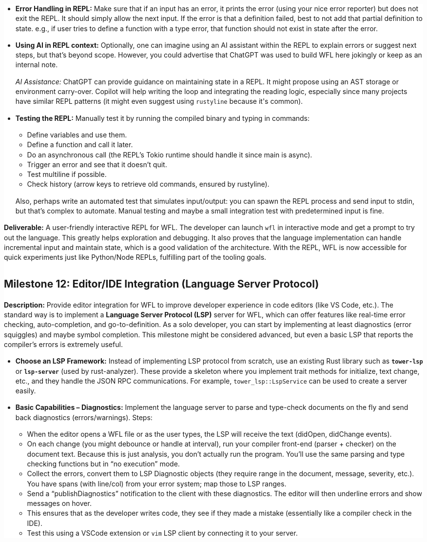 - **Error Handling in REPL:** Make sure that if an input has an error, it prints the error (using your nice error reporter) but does not exit the REPL. It should simply allow the next input. If the error is that a definition failed, best to not add that partial definition to state. e.g., if user tries to define a function with a type error, that function should not exist in state after the error.
  
- **Using AI in REPL context:** Optionally, one can imagine using an AI assistant within the REPL to explain errors or suggest next steps, but that’s beyond scope. However, you could advertise that ChatGPT was used to build WFL here jokingly or keep as an internal note.

  *AI Assistance:* ChatGPT can provide guidance on maintaining state in a REPL. It might propose using an AST storage or environment carry-over. Copilot will help writing the loop and integrating the reading logic, especially since many projects have similar REPL patterns (it might even suggest using `rustyline` because it's common).

- **Testing the REPL:** Manually test it by running the compiled binary and typing in commands:
  - Define variables and use them.
  - Define a function and call it later.
  - Do an asynchronous call (the REPL’s Tokio runtime should handle it since main is async).
  - Trigger an error and see that it doesn’t quit.
  - Test multiline if possible.
  - Check history (arrow keys to retrieve old commands, ensured by rustyline).
  
  Also, perhaps write an automated test that simulates input/output: you can spawn the REPL process and send input to stdin, but that’s complex to automate. Manual testing and maybe a small integration test with predetermined input is fine.

**Deliverable:** A user-friendly interactive REPL for WFL. The developer can launch `wfl` in interactive mode and get a prompt to try out the language. This greatly helps exploration and debugging. It also proves that the language implementation can handle incremental input and maintain state, which is a good validation of the architecture. With the REPL, WFL is now accessible for quick experiments just like Python/Node REPLs, fulfilling part of the tooling goals.

## Milestone 12: Editor/IDE Integration (Language Server Protocol)

**Description:** Provide editor integration for WFL to improve developer experience in code editors (like VS Code, etc.). The standard way is to implement a **Language Server Protocol (LSP)** server for WFL, which can offer features like real-time error checking, auto-completion, and go-to-definition. As a solo developer, you can start by implementing at least diagnostics (error squiggles) and maybe symbol completion. This milestone might be considered advanced, but even a basic LSP that reports the compiler’s errors is extremely useful.

- **Choose an LSP Framework:** Instead of implementing LSP protocol from scratch, use an existing Rust library such as **`tower-lsp`** or **`lsp-server`** (used by rust-analyzer). These provide a skeleton where you implement trait methods for initialize, text change, etc., and they handle the JSON RPC communications. For example, `tower_lsp::LspService` can be used to create a server easily.

- **Basic Capabilities – Diagnostics:** Implement the language server to parse and type-check documents on the fly and send back diagnostics (errors/warnings). Steps:
  - When the editor opens a WFL file or as the user types, the LSP will receive the text (didOpen, didChange events).
  - On each change (you might debounce or handle at interval), run your compiler front-end (parser + checker) on the document text. Because this is just analysis, you don’t actually run the program. You’ll use the same parsing and type checking functions but in “no execution” mode.
  - Collect the errors, convert them to LSP Diagnostic objects (they require range in the document, message, severity, etc.). You have spans (with line/col) from your error system; map those to LSP ranges.
  - Send a “publishDiagnostics” notification to the client with these diagnostics. The editor will then underline errors and show messages on hover.
  - This ensures that as the developer writes code, they see if they made a mistake (essentially like a compiler check in the IDE).
  - Test this using a VSCode extension or `vim` LSP client by connecting it to your server.
